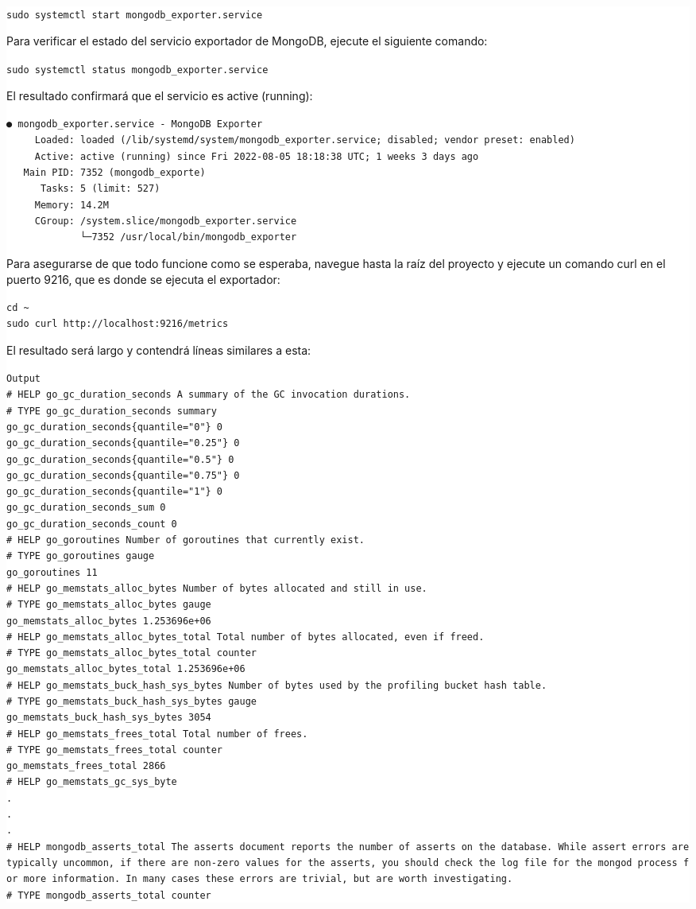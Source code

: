 ``` 
sudo systemctl start mongodb_exporter.service
``` 

Para verificar el estado del servicio exportador de MongoDB, ejecute el siguiente comando:

``` 
sudo systemctl status mongodb_exporter.service
``` 

El resultado confirmará que el servicio es active (running):

``` 
● mongodb_exporter.service - MongoDB Exporter
     Loaded: loaded (/lib/systemd/system/mongodb_exporter.service; disabled; vendor preset: enabled)
     Active: active (running) since Fri 2022-08-05 18:18:38 UTC; 1 weeks 3 days ago
   Main PID: 7352 (mongodb_exporte)
      Tasks: 5 (limit: 527)
     Memory: 14.2M
     CGroup: /system.slice/mongodb_exporter.service
             └─7352 /usr/local/bin/mongodb_exporter
```

Para asegurarse de que todo funcione como se esperaba, navegue hasta la raíz del proyecto y ejecute un comando curl en el puerto 9216, que es donde se ejecuta el exportador:

``` 
cd ~
sudo curl http://localhost:9216/metrics
``` 

El resultado será largo y contendrá líneas similares a esta:

``` 
Output
# HELP go_gc_duration_seconds A summary of the GC invocation durations.
# TYPE go_gc_duration_seconds summary
go_gc_duration_seconds{quantile="0"} 0
go_gc_duration_seconds{quantile="0.25"} 0
go_gc_duration_seconds{quantile="0.5"} 0
go_gc_duration_seconds{quantile="0.75"} 0
go_gc_duration_seconds{quantile="1"} 0
go_gc_duration_seconds_sum 0
go_gc_duration_seconds_count 0
# HELP go_goroutines Number of goroutines that currently exist.
# TYPE go_goroutines gauge
go_goroutines 11
# HELP go_memstats_alloc_bytes Number of bytes allocated and still in use.
# TYPE go_memstats_alloc_bytes gauge
go_memstats_alloc_bytes 1.253696e+06
# HELP go_memstats_alloc_bytes_total Total number of bytes allocated, even if freed.
# TYPE go_memstats_alloc_bytes_total counter
go_memstats_alloc_bytes_total 1.253696e+06
# HELP go_memstats_buck_hash_sys_bytes Number of bytes used by the profiling bucket hash table.
# TYPE go_memstats_buck_hash_sys_bytes gauge
go_memstats_buck_hash_sys_bytes 3054
# HELP go_memstats_frees_total Total number of frees.
# TYPE go_memstats_frees_total counter
go_memstats_frees_total 2866
# HELP go_memstats_gc_sys_byte
.
.
.
# HELP mongodb_asserts_total The asserts document reports the number of asserts on the database. While assert errors are typically uncommon, if there are non-zero values for the asserts, you should check the log file for the mongod process for more information. In many cases these errors are trivial, but are worth investigating.
# TYPE mongodb_asserts_total counter
```